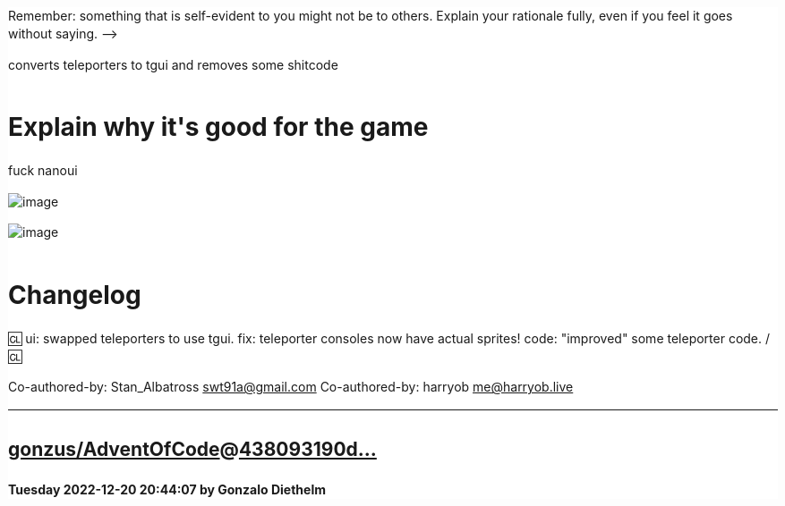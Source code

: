 Remember: something that is self-evident to you might not be to others.
Explain your rationale fully, even if you feel it goes without saying.
-->

converts teleporters to tgui and removes some shitcode

# Explain why it's good for the game



fuck nanoui


![image](https://user-images.githubusercontent.com/66756236/208460209-8f260838-1da1-49af-8d6c-44efcc974efb.png)


![image](https://user-images.githubusercontent.com/66756236/208458960-7bd162fd-e2fe-4c23-a3f6-257cb73516f5.png)


# Changelog




:cl:
ui: swapped teleporters to use tgui.
fix: teleporter consoles now have actual sprites!
code: "improved" some teleporter code.
/:cl:



Co-authored-by: Stan_Albatross <swt91a@gmail.com>
Co-authored-by: harryob <me@harryob.live>

---
## [gonzus/AdventOfCode](https://github.com/gonzus/AdventOfCode)@[438093190d...](https://github.com/gonzus/AdventOfCode/commit/438093190d9fd66974c9955681056e1e115a7dd0)
#### Tuesday 2022-12-20 20:44:07 by Gonzalo Diethelm
